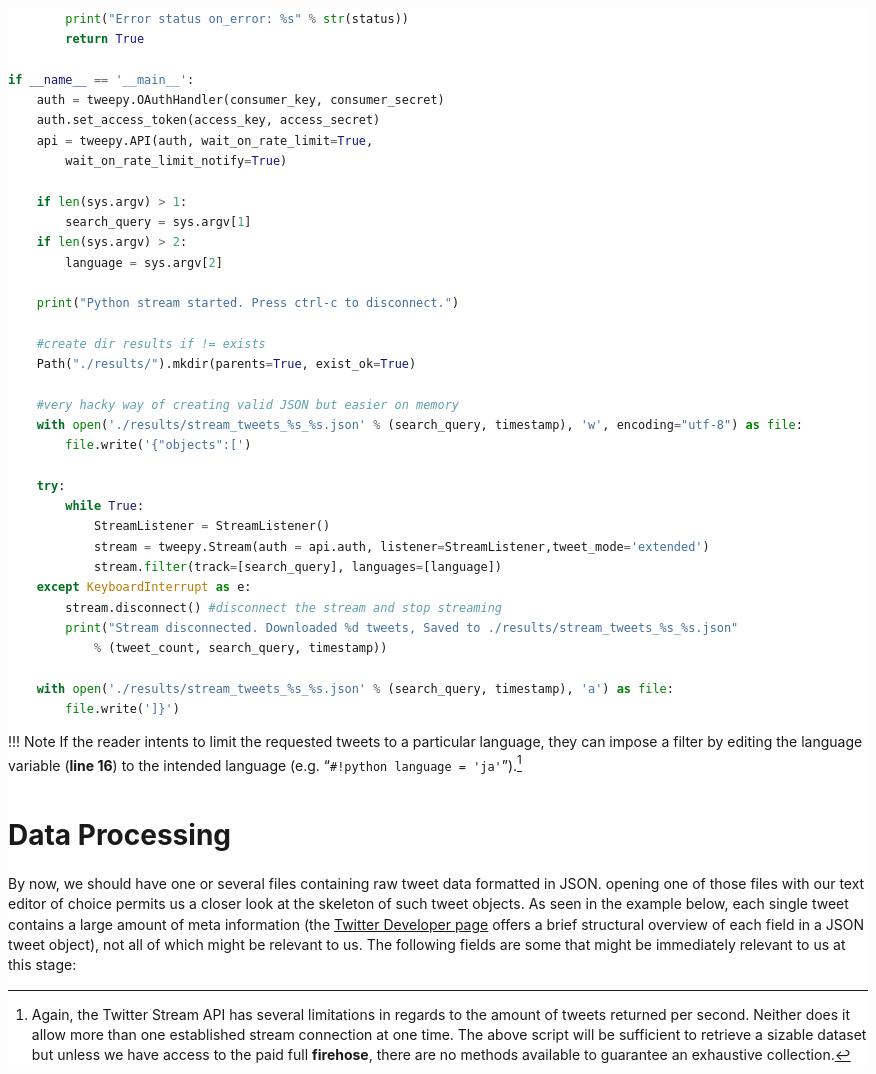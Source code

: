 ```python hl_lines="16"
        print("Error status on_error: %s" % str(status))
        return True

if __name__ == '__main__':
    auth = tweepy.OAuthHandler(consumer_key, consumer_secret)
    auth.set_access_token(access_key, access_secret)
    api = tweepy.API(auth, wait_on_rate_limit=True,
        wait_on_rate_limit_notify=True)

    if len(sys.argv) > 1:
        search_query = sys.argv[1]
    if len(sys.argv) > 2:
        language = sys.argv[2]

    print("Python stream started. Press ctrl-c to disconnect.")

    #create dir results if != exists
    Path("./results/").mkdir(parents=True, exist_ok=True)

    #very hacky way of creating valid JSON but easier on memory
    with open('./results/stream_tweets_%s_%s.json' % (search_query, timestamp), 'w', encoding="utf-8") as file:
        file.write('{"objects":[')

    try:
        while True:
            StreamListener = StreamListener()
            stream = tweepy.Stream(auth = api.auth, listener=StreamListener,tweet_mode='extended')
            stream.filter(track=[search_query], languages=[language])
    except KeyboardInterrupt as e:
        stream.disconnect() #disconnect the stream and stop streaming
        print("Stream disconnected. Downloaded %d tweets, Saved to ./results/stream_tweets_%s_%s.json"
            % (tweet_count, search_query, timestamp))

    with open('./results/stream_tweets_%s_%s.json' % (search_query, timestamp), 'a') as file:
        file.write(']}')
```

!!! Note
    If the reader intents to limit the requested tweets to a particular language, they can impose a filter by editing the language variable (**line 16**) to the intended language (e.g. “`#!python language = 'ja'`”).[^15]

# Data Processing

By now, we should have one or several files containing raw tweet data formatted in JSON. opening one of those files with our text editor of choice permits us a closer look at the skeleton of such tweet objects. As seen in the example below, each single tweet contains a large amount of meta information (the [Twitter Developer page](https://developer.twitter.com/en/docs/tweets/data-dictionary/overview/tweet-object) offers a brief structural overview of each field in a JSON tweet object), not all of which might be relevant to us. The following fields are some that might be immediately relevant to us at this stage:


[^footnote]: Still image from the 2012 Japanese animated film Wolf Children by Mamoru Hosoda, used under a Fair Use doctrine.
[^1]: Moreover, the majority of general tutorials found online relied on dated methods and did not take into account recent Twitter changes such as extended length of tweets or quotes.
[^2]: Unfortunately little information is available concerning to how Twitter samples this data. While Twitter, by design, has a particular sociocultural demographic that might not not be fully representative of a greater offline public sphere, even conclusions regarding Twitter usage itself cannot in good faith be called scientifically proof as long as there is not sufficient knowledge on the way Twitter handles its sampling methods.
[^3]: Several attempts have been made to increase sample size and accuracy. One of such, focusing on building a dataset representative of the Japanese Twitter public sphere, is: **Hino, Airo, and Robert A. Fahey**. 2019. ‘Representing the Twittersphere: Archiving a Representative Sample of Twitter Data under Resource Constraints’. International Journal of Information Management 48 (October): 175–84. <https://doi.org/10.1016/j.ijinfomgt.2019.01.019.>
[^4]: This blog recommends [Automate the Boring Stuff](https://automatetheboringstuff.com/2e/chapter0/) and the interactive [Computer Science Circles](https://cscircles.cemc.uwaterloo.ca/) or its video series [Python from Scratch](https://open.cs.uwaterloo.ca/python-from-scratch/). Earth Data Science has [great](https://steviepoppe.net/blog/2020/04/a-quick-guide-to-data-mining-textual-analysis-of-japanese-twitter/earthdatascience.org/courses/use-data-open-source-python/) [tutorials](https://www.earthdatascience.org/courses/earth-analytics-python/) as well.
[^5]: PATH is an environmental variable; doing this will allow us to run the Python compiler from command line without having to manually locate its executable.
[^6]: This tutorial was written with PC users in mind but won’t differ that much for other platforms.
[^7]: Or, I mean, whatever method you personally prefer. ¯\\\_(ツ)\_/¯.
[^8]: If you get a message that **pip** is not a recognized command, you will either have to [manually install pip](https://pip.pypa.io/en/stable/installing/) or [add the path](https://appuals.com/fix-pip-is-not-recognized-as-an-internal-or-external-command/) of your existing pip installation to your PATH variable.
[^9]: I personally use [Sublime Text 3](https://www.sublimetext.com/3) and [Atom](https://atom.io/) looks pretty great as well, but for the sake our tutorial, even notepad is sufficient
[^10]: A standard for cross-platform changing of data. Data and its meta-data are represented by key-value pairs: e.g. `#!json “{"first_name" : "Stevie", "last_name": "Poppe"}”`.
[^11]: Technically, this will return a file of comma-separated JSON objects, which is not *100%* compliant but works either way and is less memory intensive than creating a massive JSON array, especially with the Streaming API.
[^12]: Moreover, optionally adding `b` as part of the access mode argument in the `open` class indicates that the script should write in binary mode as opposite to text mode, which is uncommon in such scripts, but decodes already escaped Unicode characters. In this case, it is necessary to encode our JSON dump to UTF8 → by calling the method `#!python .encode("utf8")`.
[^13]: The only other option to access historical tweets of someone’s timeline beyond the initial 3200 tweets, is to resort to text scraping (e.g. using Javascript to simulate scrolling down and python to scrape the AJAX-loaded tweets). If there’s a demand for an in-depth tutorial I will add an appendix blog for that *eventually*.
[^14]: Language uses BCP 47 language identifiers. Language of each tweet is machine-detected and not 100% accurate. [Read more](https://support.gnip.com/apis/powertrack2.0/rules.html#Operators).
[^15]: Again, the Twitter Stream API has several limitations in regards to the amount of tweets returned per second. Neither does it allow more than one established stream connection at one time. The above script will be sufficient to retrieve a sizable dataset but unless we have access to the paid full **firehose**, there are no methods available to guarantee an exhaustive collection.
[^16]: CSV is another open data exchange format for storing records of data, with fields separated by a comma. It might be easier to visualize the format as a kind of Excel spreadsheet, and indeed, spreadsheet applications such as OpenLibre or Excel 2019 offer quite strong integration of the CSV format.
[^17]: Running this script on a dataset of tweets by a single account will produce a lot of unnecessarily repeated user data, for example.
[^18]: Even then, Excel has [some issues](https://answers.microsoft.com/en-us/msoffice/forum/all/numbers-in-csv-file-longer-then-15-digit-are-lost/8d779cc3-2f16-4bda-bbd0-9c4edcf2549b) with importing (CSV) files that contain long numerals such as tweet IDs: only the first 15 significant digits are interpreted, displaying the remaining digits as 0. The best solution would be to thus select **Text** for the relevant column formatting upon importing the CSV data.
[^19]: For two excellent and recent English language papers which utilize a form of quantitative analysis of Japanese tweets in order to strengthen their main arguments, see: **Tamara Fuchs & Fabian Schäfer (2020)**: Normalizing misogyny: hate speech and verbal abuse of female politicians on Japanese Twitter, Japan Forum, [DOI: 10.1080/09555803.2019.1687564](https://doi.org/10.1080/09555803.2019.1687564), and **Fabian Schäfer, Stefan Evert, and Philipp Heinrich (2017)**: Japan’s 2014 General Election: Political Bots, Right-Wing Internet Activism, and Prime Minister Shinzō Abe’s Hidden Nationalist Agenda, Big Data. 294-309. [DOI: 10.1089/big.2017.0049](https://doi.org/10.1089/big.2017.0049).